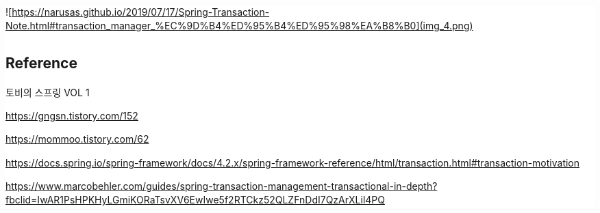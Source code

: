 ![https://narusas.github.io/2019/07/17/Spring-Transaction-Note.html#transaction_manager_%EC%9D%B4%ED%95%B4%ED%95%98%EA%B8%B0](img_4.png)

## Reference

토비의 스프링 VOL 1

https://gngsn.tistory.com/152

https://mommoo.tistory.com/62

https://docs.spring.io/spring-framework/docs/4.2.x/spring-framework-reference/html/transaction.html#transaction-motivation

https://www.marcobehler.com/guides/spring-transaction-management-transactional-in-depth?fbclid=IwAR1PsHPKHyLGmiKORaTsvXV6EwIwe5f2RTCkz52QLZFnDdI7QzArXLil4PQ